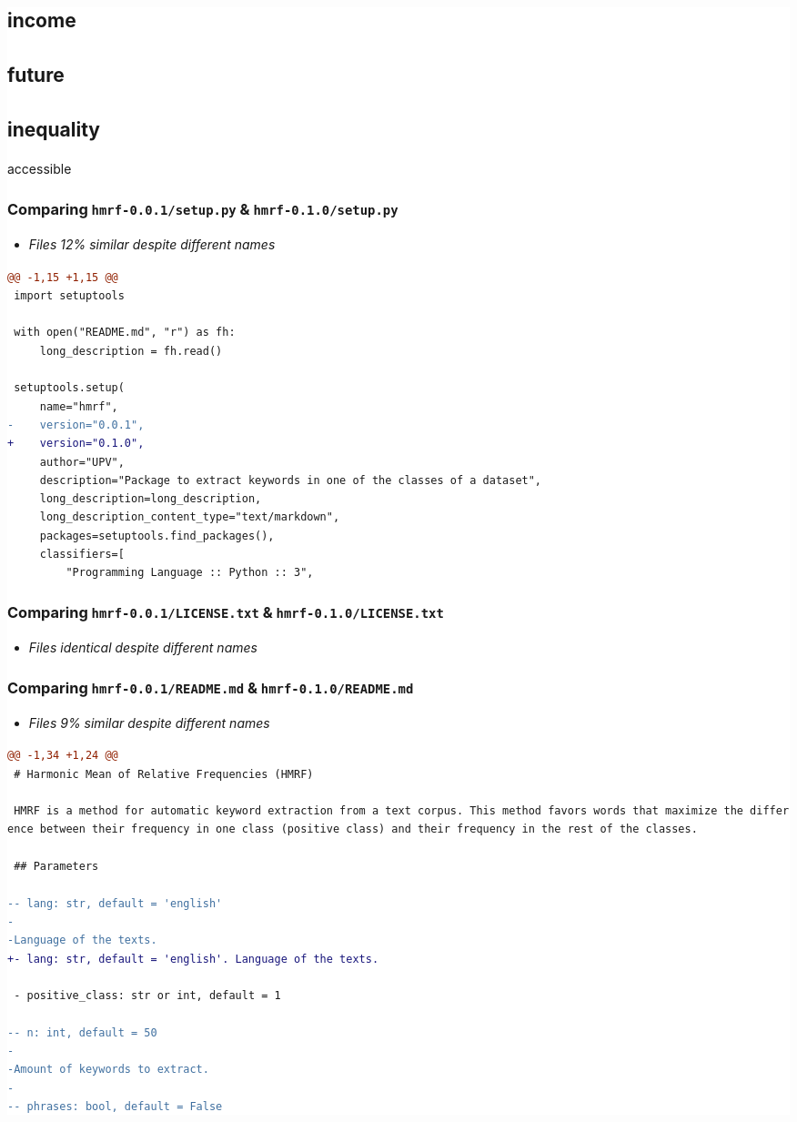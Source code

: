  income
-
 future
-
 inequality
-
 accessible
 ```
```

### Comparing `hmrf-0.0.1/setup.py` & `hmrf-0.1.0/setup.py`

 * *Files 12% similar despite different names*

```diff
@@ -1,15 +1,15 @@
 import setuptools
 
 with open("README.md", "r") as fh:
     long_description = fh.read()
 
 setuptools.setup(
     name="hmrf",                     
-    version="0.0.1",                       
+    version="0.1.0",                       
     author="UPV",                    
     description="Package to extract keywords in one of the classes of a dataset",
     long_description=long_description,     
     long_description_content_type="text/markdown",
     packages=setuptools.find_packages(),    
     classifiers=[
         "Programming Language :: Python :: 3",
```

### Comparing `hmrf-0.0.1/LICENSE.txt` & `hmrf-0.1.0/LICENSE.txt`

 * *Files identical despite different names*

### Comparing `hmrf-0.0.1/README.md` & `hmrf-0.1.0/README.md`

 * *Files 9% similar despite different names*

```diff
@@ -1,34 +1,24 @@
 # Harmonic Mean of Relative Frequencies (HMRF)
 
 HMRF is a method for automatic keyword extraction from a text corpus. This method favors words that maximize the difference between their frequency in one class (positive class) and their frequency in the rest of the classes.
 
 ## Parameters
 
-- lang: str, default = 'english'
-
-Language of the texts.
+- lang: str, default = 'english'. Language of the texts.
 
 - positive_class: str or int, default = 1
 
-- n: int, default = 50
-
-Amount of keywords to extract.
-
-- phrases: bool, default = False
```